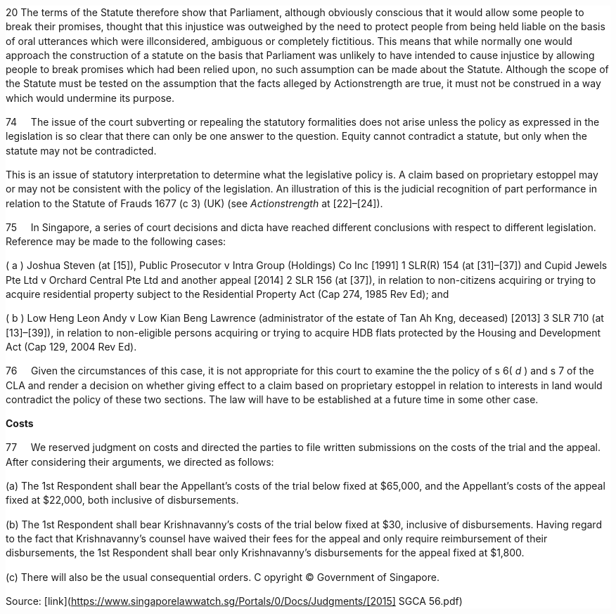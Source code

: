  20 The terms of the Statute therefore show that Parliament, although obviously conscious that it would allow some people to break their promises, thought that this injustice was outweighed by the need to protect people from being held liable on the basis of oral utterances which were illconsidered, ambiguous or completely fictitious. This means that while normally one would approach the construction of a statute on the basis that Parliament was unlikely to have intended to cause injustice by allowing people to break promises which had been relied upon, no such assumption can be made about the Statute. Although the scope of the Statute must be tested on the assumption that the facts alleged by Actionstrength are true, it must not be construed in a way which would undermine its purpose. 

74     The issue of the court subverting or repealing the statutory formalities does not arise unless the policy as expressed in the legislation is so clear that there can only be one answer to the question. Equity cannot contradict a statute, but only when the statute may not be contradicted. 


This is an issue of statutory interpretation to determine what the legislative policy is. A claim based on proprietary estoppel may or may not be consistent with the policy of the legislation. An illustration of this is the judicial recognition of part performance in relation to the Statute of Frauds 1677 (c 3) (UK) (see _Actionstrength_ at [22]–[24]). 

75     In Singapore, a series of court decisions and dicta have reached different conclusions with respect to different legislation. Reference may be made to the following cases: 

 ( a ) Joshua Steven (at [15]), Public Prosecutor v Intra Group (Holdings) Co Inc <span class="citation">[1991] 1 SLR(R) 154</span> (at [31]–[37]) and Cupid Jewels Pte Ltd v Orchard Central Pte Ltd and another appeal <span class="citation">[2014] 2 SLR 156</span> (at [37]), in relation to non-citizens acquiring or trying to acquire residential property subject to the Residential Property Act (Cap 274, 1985 Rev Ed); and 

 ( b ) Low Heng Leon Andy v Low Kian Beng Lawrence (administrator of the estate of Tan Ah Kng, deceased) <span class="citation">[2013] 3 SLR 710</span> (at [13]–[39]), in relation to non-eligible persons acquiring or trying to acquire HDB flats protected by the Housing and Development Act (Cap 129, 2004 Rev Ed). 

76     Given the circumstances of this case, it is not appropriate for this court to examine the the policy of s 6( _d_ ) and s 7 of the CLA and render a decision on whether giving effect to a claim based on proprietary estoppel in relation to interests in land would contradict the policy of these two sections. The law will have to be established at a future time in some other case. 

**Costs** 

77     We reserved judgment on costs and directed the parties to file written submissions on the costs of the trial and the appeal. After considering their arguments, we directed as follows: 

 (a) The 1st Respondent shall bear the Appellant’s costs of the trial below fixed at $65,000, and the Appellant’s costs of the appeal fixed at $22,000, both inclusive of disbursements. 

 (b) The 1st Respondent shall bear Krishnavanny’s costs of the trial below fixed at $30, inclusive of disbursements. Having regard to the fact that Krishnavanny’s counsel have waived their fees for the appeal and only require reimbursement of their disbursements, the 1st Respondent shall bear only Krishnavanny’s disbursements for the appeal fixed at $1,800. 

 (c) There will also be the usual consequential orders. C opyright © Government of Singapore. 


Source: [link](https://www.singaporelawwatch.sg/Portals/0/Docs/Judgments/[2015] SGCA 56.pdf)
